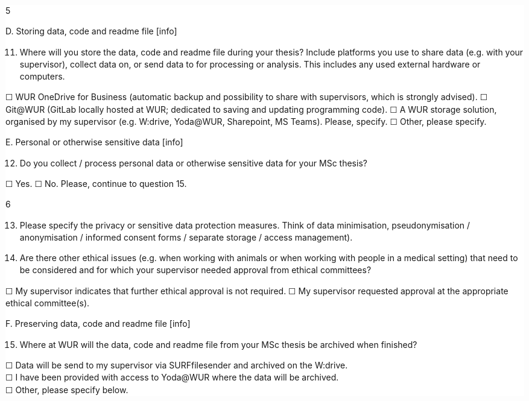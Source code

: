  
 
 
 
 
5 
 

     
 
D. Storing data, code and readme file [info] 
 
11.  Where will you store the data, code and readme file during your thesis? Include 
platforms you use to share data (e.g. with your supervisor), collect data on, or 
send data to for processing or analysis. This includes any used external hardware 
or computers. 
 
☐ WUR OneDrive for Business (automatic backup and possibility to share with supervisors, 
which is strongly advised). 
☐ Git@WUR (GitLab locally hosted at WUR; dedicated to saving and updating programming 
code). 
☐ A WUR storage solution, organised by my supervisor (e.g. W:drive, Yoda@WUR, 
Sharepoint, MS Teams). Please, specify. 
☐ Other, please specify.  
 
 
 
 
 
 
E. Personal or otherwise sensitive data [info] 
 
12.  Do you collect / process personal data or otherwise sensitive data for your MSc 
thesis?  
 
☐ Yes. 
☐ No. Please, continue to question 15. 
 
 
   
6 
 

     
 
13.  Please specify the privacy or sensitive data protection measures. Think of data 
minimisation,  pseudonymisation  /  anonymisation  /  informed  consent  forms / 
separate storage / access management).    
 
 
 
 
 
 
14.  Are there other ethical issues (e.g. when working with animals or when working 
with people in a medical setting) that need to be considered and for which your 
supervisor needed approval from ethical committees?  
 
☐ My supervisor indicates that further ethical approval is not required. 
☐ My supervisor requested approval at the appropriate ethical committee(s).  
 
F. Preserving data, code and readme file [info] 
 
15.  Where at WUR will the data, code and readme file from your MSc thesis be 
archived when finished?     
 
☐ Data will be send to my supervisor via SURFfilesender and archived on the W:drive.  
☐ I have been provided with access to Yoda@WUR where the data will be archived.  
☐ Other, please specify below. 
 